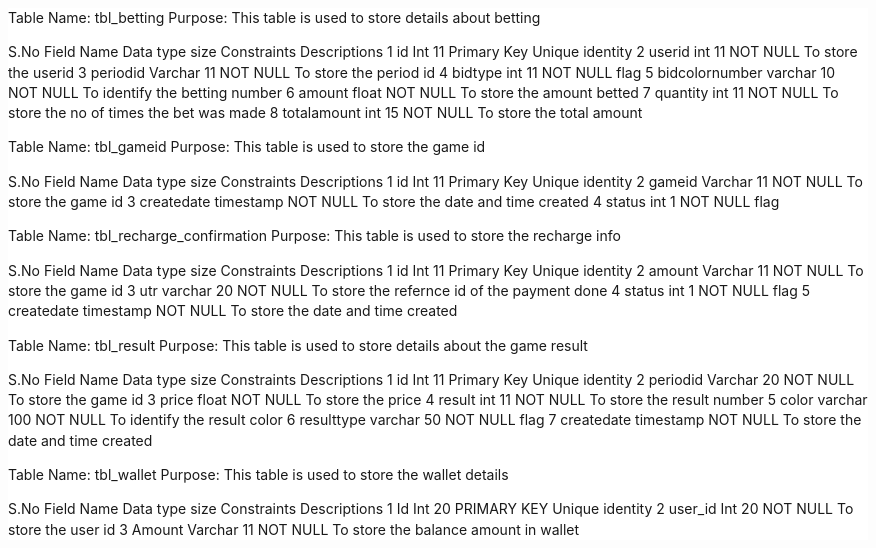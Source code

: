 
Table Name: tbl_betting
Purpose: This table is used to store details about betting

S.No	Field Name	Data type	size	Constraints	Descriptions
1	id	Int	11	Primary Key	Unique identity
2	userid	int	11	NOT NULL	To store the userid
3	periodid	Varchar	11	NOT NULL	To store the period id
4	bidtype	int	11	NOT NULL	flag
5	bidcolornumber	varchar	10	NOT NULL	To identify the betting number
6	amount	float		NOT NULL	To store the amount betted
7	quantity	int	11	NOT NULL	To store the no of times the bet was made
8	totalamount	int	15	NOT NULL	To store the total amount


Table Name: tbl_gameid
Purpose: This table is used to store the game id

S.No	Field Name	Data type	size	Constraints	Descriptions
1	id	Int	11	Primary Key	Unique identity
2	gameid	Varchar	11	NOT NULL	To store the game id
3	createdate	timestamp		NOT NULL	To store the date and time created
4	status	int	1	NOT NULL	flag

Table Name: tbl_recharge_confirmation
Purpose: This table is used to store the recharge info

S.No	Field Name	Data type	size	Constraints	Descriptions
1	id	Int	11	Primary Key	Unique identity
2	amount	Varchar	11	NOT NULL	To store the game id
3	utr	varchar	20	NOT NULL	To store the refernce id of the payment done
4	status	int	1	NOT NULL	flag
5	createdate	timestamp		NOT NULL	To store the date and time created



Table Name: tbl_result
Purpose: This table is used to store details about the game result

S.No	Field Name	Data type	size	Constraints	Descriptions
1	id	Int	11	Primary Key	Unique identity
2	periodid	Varchar	20	NOT NULL	To store the game id
3	price	float		NOT NULL	To store the price
4	result	int	11	NOT NULL	To store the result number
5	color	varchar	100	NOT NULL	To identify the result color
6	resulttype	varchar	50	NOT NULL	flag
7	createdate	timestamp		NOT NULL	To store the date and time created


Table Name: tbl_wallet
Purpose: This table is used to store the wallet details

S.No	Field Name	Data type	size	Constraints	Descriptions
1	Id	Int	20	PRIMARY KEY	Unique identity
2	user_id	Int	20	NOT NULL	To store the user id
3	Amount	Varchar	11	NOT NULL	To store the balance amount in wallet

